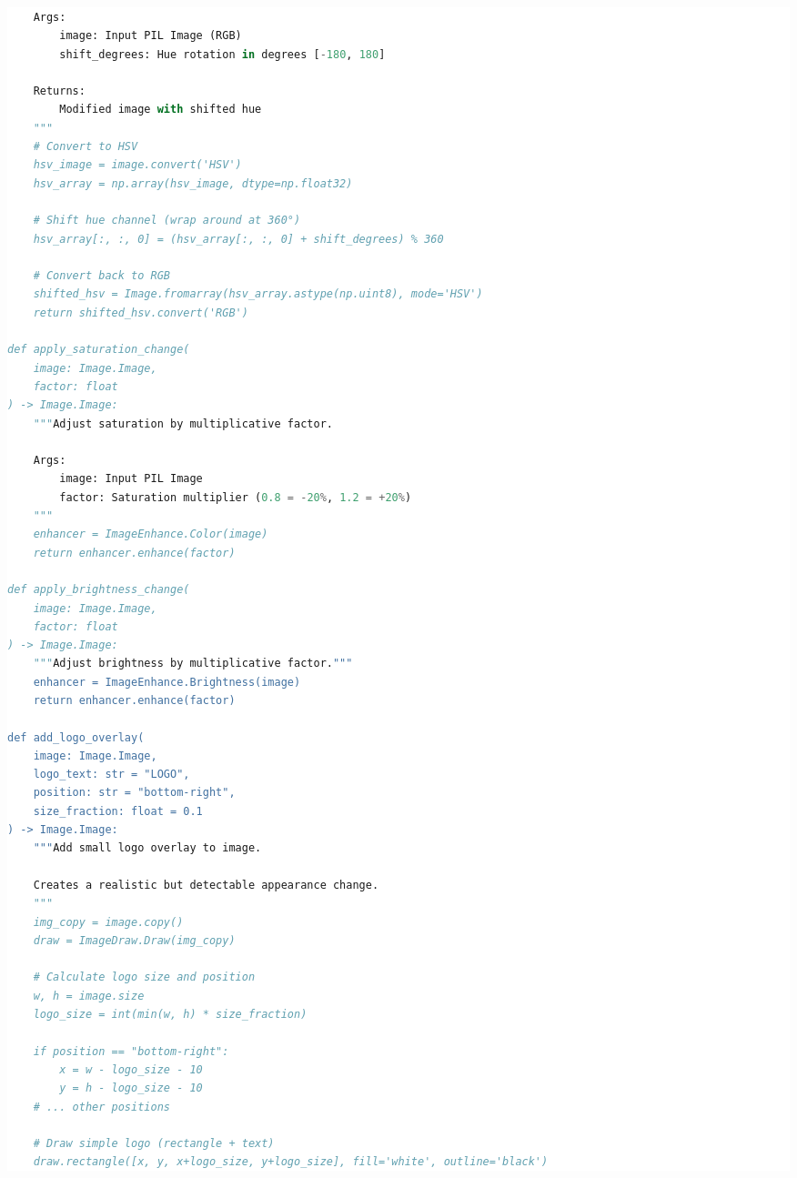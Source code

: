 ```python
    Args:
        image: Input PIL Image (RGB)
        shift_degrees: Hue rotation in degrees [-180, 180]

    Returns:
        Modified image with shifted hue
    """
    # Convert to HSV
    hsv_image = image.convert('HSV')
    hsv_array = np.array(hsv_image, dtype=np.float32)

    # Shift hue channel (wrap around at 360°)
    hsv_array[:, :, 0] = (hsv_array[:, :, 0] + shift_degrees) % 360

    # Convert back to RGB
    shifted_hsv = Image.fromarray(hsv_array.astype(np.uint8), mode='HSV')
    return shifted_hsv.convert('RGB')

def apply_saturation_change(
    image: Image.Image,
    factor: float
) -> Image.Image:
    """Adjust saturation by multiplicative factor.

    Args:
        image: Input PIL Image
        factor: Saturation multiplier (0.8 = -20%, 1.2 = +20%)
    """
    enhancer = ImageEnhance.Color(image)
    return enhancer.enhance(factor)

def apply_brightness_change(
    image: Image.Image,
    factor: float
) -> Image.Image:
    """Adjust brightness by multiplicative factor."""
    enhancer = ImageEnhance.Brightness(image)
    return enhancer.enhance(factor)

def add_logo_overlay(
    image: Image.Image,
    logo_text: str = "LOGO",
    position: str = "bottom-right",
    size_fraction: float = 0.1
) -> Image.Image:
    """Add small logo overlay to image.

    Creates a realistic but detectable appearance change.
    """
    img_copy = image.copy()
    draw = ImageDraw.Draw(img_copy)

    # Calculate logo size and position
    w, h = image.size
    logo_size = int(min(w, h) * size_fraction)

    if position == "bottom-right":
        x = w - logo_size - 10
        y = h - logo_size - 10
    # ... other positions

    # Draw simple logo (rectangle + text)
    draw.rectangle([x, y, x+logo_size, y+logo_size], fill='white', outline='black')
```